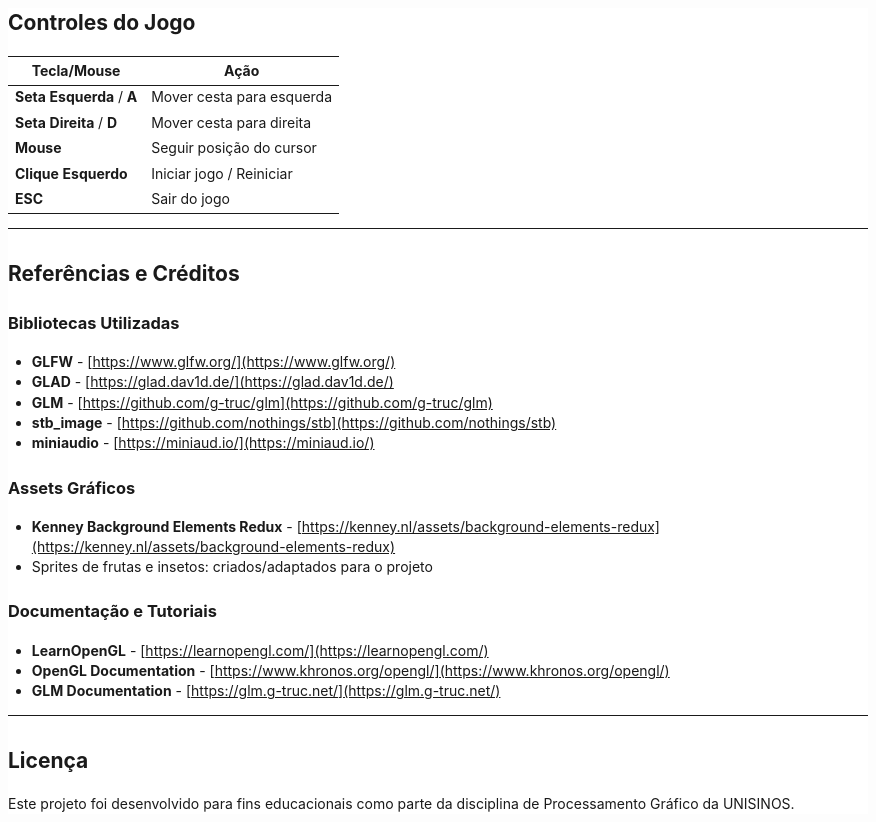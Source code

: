 
## Controles do Jogo

| Tecla/Mouse          | Ação                           |
|---------------------|--------------------------------|
| **Seta Esquerda** / **A** | Mover cesta para esquerda |
| **Seta Direita** / **D**  | Mover cesta para direita  |
| **Mouse**           | Seguir posição do cursor       |
| **Clique Esquerdo** | Iniciar jogo / Reiniciar       |
| **ESC**             | Sair do jogo                   |

---

## Referências e Créditos

### Bibliotecas Utilizadas
- **GLFW** - [https://www.glfw.org/](https://www.glfw.org/)
- **GLAD** - [https://glad.dav1d.de/](https://glad.dav1d.de/)
- **GLM** - [https://github.com/g-truc/glm](https://github.com/g-truc/glm)
- **stb_image** - [https://github.com/nothings/stb](https://github.com/nothings/stb)
- **miniaudio** - [https://miniaud.io/](https://miniaud.io/)

### Assets Gráficos
- **Kenney Background Elements Redux** - [https://kenney.nl/assets/background-elements-redux](https://kenney.nl/assets/background-elements-redux)
- Sprites de frutas e insetos: criados/adaptados para o projeto

### Documentação e Tutoriais
- **LearnOpenGL** - [https://learnopengl.com/](https://learnopengl.com/)
- **OpenGL Documentation** - [https://www.khronos.org/opengl/](https://www.khronos.org/opengl/)
- **GLM Documentation** - [https://glm.g-truc.net/](https://glm.g-truc.net/)

---

## Licença

Este projeto foi desenvolvido para fins educacionais como parte da disciplina de Processamento Gráfico da UNISINOS.


